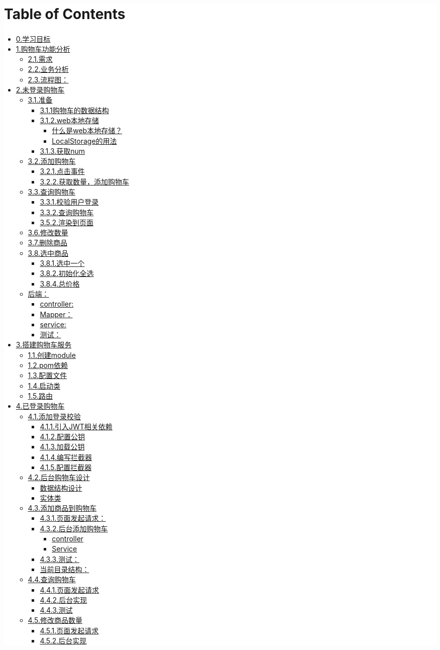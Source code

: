 # Table of Contents

* [0.学习目标](#0学习目标)
* [1.购物车功能分析](#1购物车功能分析)
  * [2.1.需求](#21需求)
  * [2.2.业务分析](#22业务分析)
  * [2.3.流程图：](#23流程图：)
* [2.未登录购物车](#2未登录购物车)
  * [3.1.准备](#31准备)
    * [3.1.1购物车的数据结构](#311购物车的数据结构)
    * [3.1.2.web本地存储](#312web本地存储)
      * [什么是web本地存储？](#什么是web本地存储？)
      * [LocalStorage的用法](#localstorage的用法)
    * [3.1.3.获取num](#313获取num)
  * [3.2.添加购物车](#32添加购物车)
    * [3.2.1.点击事件](#321点击事件)
    * [3.2.2.获取数量，添加购物车](#322获取数量，添加购物车)
  * [3.3.查询购物车](#33查询购物车)
    * [3.3.1.校验用户登录](#331校验用户登录)
    * [3.3.2.查询购物车](#332查询购物车)
    * [3.5.2.渲染到页面](#352渲染到页面)
  * [3.6.修改数量](#36修改数量)
  * [3.7.删除商品](#37删除商品)
  * [3.8.选中商品](#38选中商品)
    * [3.8.1.选中一个](#381选中一个)
    * [3.8.2.初始化全选](#382初始化全选)
    * [3.8.4.总价格](#384总价格)
  * [后端：](#后端：)
    * [controller:](#controller)
    * [Mapper：](#mapper：)
    * [service:](#service)
    * [测试：](#测试：)
* [3.搭建购物车服务](#3搭建购物车服务)
  * [1.1.创建module](#11创建module)
  * [1.2.pom依赖](#12pom依赖)
  * [1.3.配置文件](#13配置文件)
  * [1.4.启动类](#14启动类)
  * [1.5.路由](#15路由)
* [4.已登录购物车](#4已登录购物车)
  * [4.1.添加登录校验](#41添加登录校验)
    * [4.1.1.引入JWT相关依赖](#411引入jwt相关依赖)
    * [4.1.2.配置公钥](#412配置公钥)
    * [4.1.3.加载公钥](#413加载公钥)
    * [4.1.4.编写拦截器](#414编写拦截器)
    * [4.1.5.配置拦截器](#415配置拦截器)
  * [4.2.后台购物车设计](#42后台购物车设计)
    * [数据结构设计](#数据结构设计)
    * [实体类](#实体类)
  * [4.3.添加商品到购物车](#43添加商品到购物车)
    * [4.3.1.页面发起请求：](#431页面发起请求：)
    * [4.3.2.后台添加购物车](#432后台添加购物车)
      * [controller](#controller-1)
      * [Service](#service-1)
    * [4.3.3.测试：](#433测试：)
    * [当前目录结构：](#当前目录结构：)
  * [4.4.查询购物车](#44查询购物车)
    * [4.4.1.页面发起请求](#441页面发起请求)
    * [4.4.2.后台实现](#442后台实现)
    * [4.4.3.测试](#443测试)
  * [4.5.修改商品数量](#45修改商品数量)
    * [4.5.1.页面发起请求](#451页面发起请求)
    * [4.5.2.后台实现](#452后台实现)